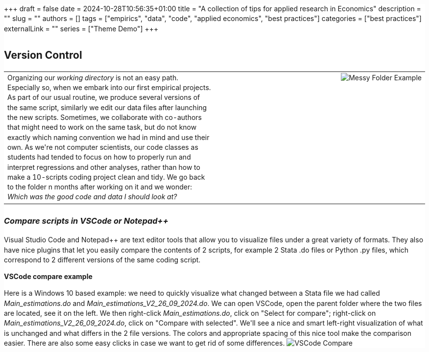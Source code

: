 +++ 
draft = false
date = 2024-10-28T10:56:35+01:00
title = "A collection of tips for applied research in Economics"
description = ""
slug = ""
authors = []
tags = ["empirics", "data", "code", "applied economics", "best practices"]
categories = ["best practices"]
externalLink = ""
series = ["Theme Demo"]
+++


## Version Control

<table cellpadding="0" cellspacing="0" style="width: 100%;">
  <tr>
    <td style="width: 50%; vertical-align: top; border: none;">
    Organizing our <em>working directory</em> is not an easy path.
    Especially so, when we embark into our first empirical projects.
    As part of our usual routine, we produce several versions of the same script, similarly we edit our data files after launching the new scripts.
    Sometimes, we collaborate with co-authors that might need to work on the same task,
    but do not know exactly which naming convention we had in mind and use their own.
    As we're not computer scientists, our code classes as students had tended to focus on how to properly run and interpret regressions and other analyses,
    rather than how to make a 10-scripts coding project clean and tidy.
    We go back to the folder n months after working on it and we wonder: <em>Which was the good code and data I should look at?</em>
    </td>
    <td style="width: 50%; text-align: right; border: none;">
<img src="/images/image_messy_folder_DALLE.webp" alt="Messy Folder Example" title="Screenshot of a Messy Research Project Folder" width="100%">   </td>
  </tr>
</table>


### *Compare scripts in VSCode or Notepad++*

Visual Studio Code and Notepad++ are text editor tools that allow you to visualize files under a great variety of formats.
They also have nice plugins that let you easily compare the contents of 2 scripts, for example 2 Stata .do files or Python .py files,
 which correspond to 2 different versions of the same coding script.

**VSCode compare example**

Here is a Windows 10 based example: we need to quickly visualize what changed between a Stata file we had called *Main_estimations.do* and
*Main_estimations_V2_26_09_2024.do*. We can open VSCode, open the parent folder where the two files are located, see it on the left.
We then right-click  *Main_estimations.do*, click on "Select for compare"; right-click on *Main_estimations_V2_26_09_2024.do*, click on "Compare with selected".
We'll see a nice and smart left-right visualization of what is unchanged and what differs in the 2 file versions.
The colors and appropriate spacing of this nice tool make the comparison easier. There are also some easy clicks in case we want to get rid of some differences.
<img src="/images/compare_example_vs_code.png" alt="VSCode Compare" title="Comparison of files using VSCode" width="100%">   </td>
